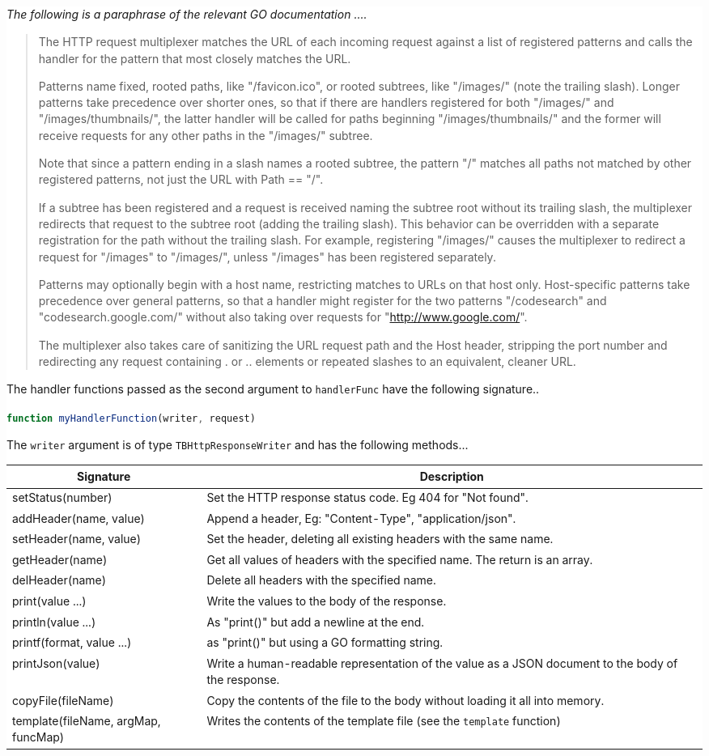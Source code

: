 *The following is a paraphrase of the relevant GO documentation ....*

> The HTTP request multiplexer matches the URL of each incoming request against a list of registered patterns and calls the handler for the pattern that most closely matches the URL.
>
> Patterns name fixed, rooted paths, like "/favicon.ico", or rooted subtrees, like "/images/" (note the trailing slash). Longer patterns take precedence over shorter ones, so that if there are handlers registered for both "/images/" and "/images/thumbnails/", the latter handler will be called for paths beginning "/images/thumbnails/" and the former will receive requests for any other paths in the "/images/" subtree.
> 
> Note that since a pattern ending in a slash names a rooted subtree, the pattern "/" matches all paths not matched by other registered patterns, not just the URL with Path == "/".
>
> If a subtree has been registered and a request is received naming the subtree root without its trailing slash, the multiplexer redirects that request to the subtree root (adding the trailing slash). This behavior can be overridden with a separate registration for the path without the trailing slash. For example, registering "/images/" causes the multiplexer to redirect a request for "/images" to "/images/", unless "/images" has been registered separately.
>
> Patterns may optionally begin with a host name, restricting matches to URLs on that host only. Host-specific patterns take precedence over general patterns, so that a handler might register for the two patterns "/codesearch" and "codesearch.google.com/" without also taking over requests for "http://www.google.com/".
>
> The multiplexer also takes care of sanitizing the URL request path and the Host header, stripping the port number and redirecting any request containing . or .. elements or repeated slashes to an equivalent, cleaner URL.

The handler functions passed as the second argument to `handlerFunc` have the following signature..

```javascript
function myHandlerFunction(writer, request)
```

The `writer` argument is of type `TBHttpResponseWriter` and has the following methods...

| Signature | Description |
| --------- | ------------|
| setStatus(number) | Set the HTTP response status code. Eg 404 for "Not found". |
| addHeader(name, value) | Append a header, Eg: "Content-Type", "application/json". |
| setHeader(name, value) | Set the header, deleting all existing headers with the same name. |
| getHeader(name) | Get all values of headers with the specified name. The return is an array. |
| delHeader(name) | Delete all headers with the specified name. |
| print(value ...) | Write the values to the body of the response. |
| println(value ...) | As "print()" but add a newline at the end. |
| printf(format, value ...) | as "print()" but using a GO formatting string. |
| printJson(value) | Write a human-readable representation of the value as a JSON document to the body of the response. |
| copyFile(fileName) | Copy the contents of the file to the body without loading it all into memory. |
| template(fileName, argMap, funcMap) | Writes the contents of the template file (see the `template` function) |
